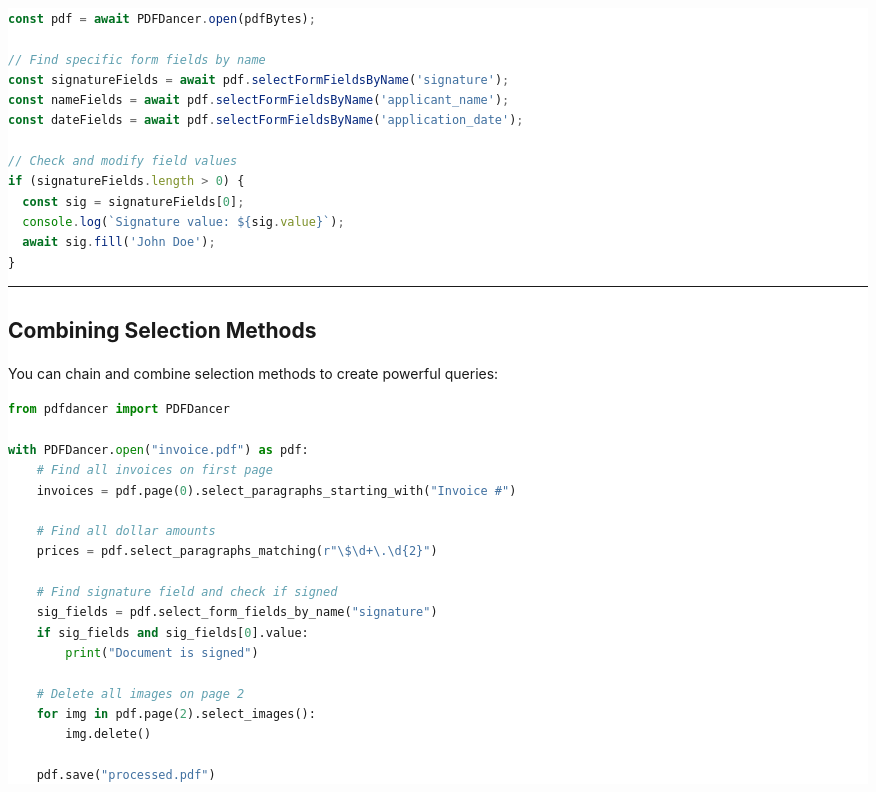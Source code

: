   </TabItem>
  <TabItem value="typescript" label="TypeScript">

```typescript
const pdf = await PDFDancer.open(pdfBytes);

// Find specific form fields by name
const signatureFields = await pdf.selectFormFieldsByName('signature');
const nameFields = await pdf.selectFormFieldsByName('applicant_name');
const dateFields = await pdf.selectFormFieldsByName('application_date');

// Check and modify field values
if (signatureFields.length > 0) {
  const sig = signatureFields[0];
  console.log(`Signature value: ${sig.value}`);
  await sig.fill('John Doe');
}
```

  </TabItem>
  <TabItem value="java" label="Java">

  </TabItem>
</Tabs>

---

## Combining Selection Methods

You can chain and combine selection methods to create powerful queries:

<Tabs>
  <TabItem value="python" label="Python">

```python
from pdfdancer import PDFDancer

with PDFDancer.open("invoice.pdf") as pdf:
    # Find all invoices on first page
    invoices = pdf.page(0).select_paragraphs_starting_with("Invoice #")

    # Find all dollar amounts
    prices = pdf.select_paragraphs_matching(r"\$\d+\.\d{2}")

    # Find signature field and check if signed
    sig_fields = pdf.select_form_fields_by_name("signature")
    if sig_fields and sig_fields[0].value:
        print("Document is signed")

    # Delete all images on page 2
    for img in pdf.page(2).select_images():
        img.delete()

    pdf.save("processed.pdf")
```
